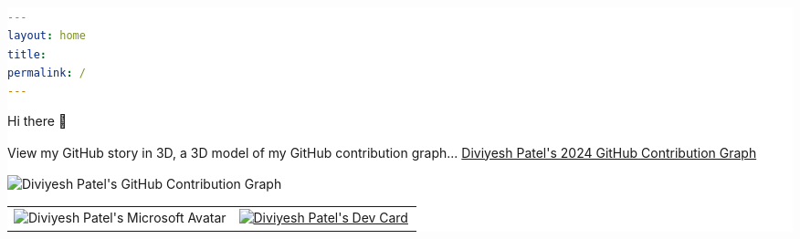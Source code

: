 ```yaml
---
layout: home
title: 
permalink: /
---
```


Hi there 👋

View my GitHub story in 3D, a 3D model of my GitHub contribution graph...
<a href="https://github.com/diviyeshpatel/diviyeshpatel/blob/main/diviyeshpatel-2024-github-skyline.stl" title="Diviyesh Patel's GitHub Contribution Graph">Diviyesh Patel's 2024 GitHub Contribution Graph</a>

<img src="https://github.com/diviyeshpatel/diviyeshpatel/blob/main/Skyline.png?raw=true" width="100%" alt="Diviyesh Patel's GitHub Contribution Graph"/>

<table>
    <tr>
        <td width="55%">
            <img src="https://github.com/diviyeshpatel/diviyeshpatel/blob/main/DiviyeshPatel.png?raw=true" width="100%" alt="Diviyesh Patel's Microsoft Avatar"/>
        </td>
        <td width="45%">
            <a href="https://app.daily.dev/diviyeshpatel"><img src="https://api.daily.dev/devcards/v2/bLJ5cluH7GAtgpjrVjOof.png?r=kda&type=default" width="356" alt="Diviyesh Patel's Dev Card"/></a>
        </td>
    </tr>
</table>


